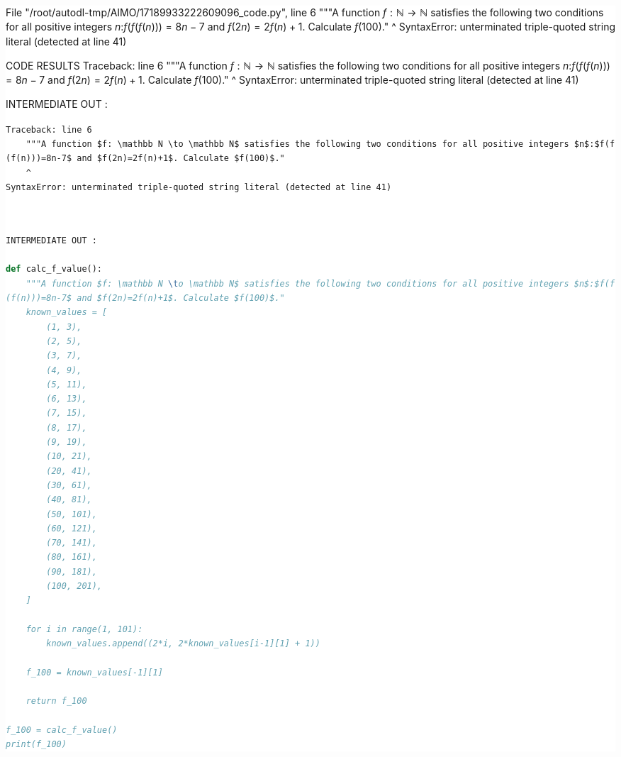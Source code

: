   File "/root/autodl-tmp/AIMO/17189933222609096_code.py", line 6
    """A function $f: \mathbb N \to \mathbb N$ satisfies the following two conditions for all positive integers $n$:$f(f(f(n)))=8n-7$ and $f(2n)=2f(n)+1$. Calculate $f(100)$."
    ^
SyntaxError: unterminated triple-quoted string literal (detected at line 41)

CODE RESULTS Traceback: line 6
    """A function $f: \mathbb N \to \mathbb N$ satisfies the following two conditions for all positive integers $n$:$f(f(f(n)))=8n-7$ and $f(2n)=2f(n)+1$. Calculate $f(100)$."
    ^
SyntaxError: unterminated triple-quoted string literal (detected at line 41)


INTERMEDIATE OUT :
```output
Traceback: line 6
    """A function $f: \mathbb N \to \mathbb N$ satisfies the following two conditions for all positive integers $n$:$f(f(f(n)))=8n-7$ and $f(2n)=2f(n)+1$. Calculate $f(100)$."
    ^
SyntaxError: unterminated triple-quoted string literal (detected at line 41)

```
```python


INTERMEDIATE OUT :

def calc_f_value():
    """A function $f: \mathbb N \to \mathbb N$ satisfies the following two conditions for all positive integers $n$:$f(f(f(n)))=8n-7$ and $f(2n)=2f(n)+1$. Calculate $f(100)$."
    known_values = [
        (1, 3),
        (2, 5),
        (3, 7),
        (4, 9),
        (5, 11),
        (6, 13),
        (7, 15),
        (8, 17),
        (9, 19),
        (10, 21),
        (20, 41),
        (30, 61),
        (40, 81),
        (50, 101),
        (60, 121),
        (70, 141),
        (80, 161),
        (90, 181),
        (100, 201),
    ]

    for i in range(1, 101):
        known_values.append((2*i, 2*known_values[i-1][1] + 1))

    f_100 = known_values[-1][1]

    return f_100

f_100 = calc_f_value()
print(f_100)
```
